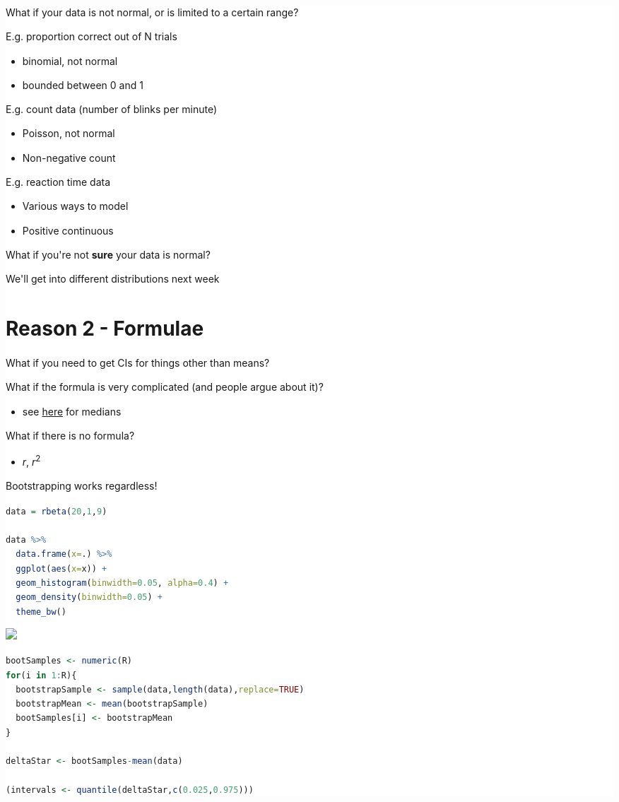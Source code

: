 What if your data is not normal, or is limited to a certain range?

E.g. proportion correct out of N trials

- binomial, not normal

- bounded between 0 and 1

E.g. count data (number of blinks per minute)

- Poisson, not normal

- Non-negative count

E.g. reaction time data 

- Various ways to model

- Positive continuous


What if you're not **sure** your data is normal?

We'll get into different distributions next week

# Reason 2 - Formulae

What if you need to get CIs for things other than means?

What if the formula is very complicated (and people argue about it)?

- see [here](https://stats.stackexchange.com/questions/122001/confidence-intervals-for-median) for medians

What if there is no formula?

- $r$, $r^2$

Bootstrapping works regardless!


```r
data = rbeta(20,1,9) 

data %>% 
  data.frame(x=.) %>%
  ggplot(aes(x=x)) +
  geom_histogram(binwidth=0.05, alpha=0.4) + 
  geom_density(binwidth=0.05) + 
  theme_bw()
```

![](workship1_slides_R_files/figure-html/unnamed-chunk-12-1.png)

```r
bootSamples <- numeric(R)
for(i in 1:R){
  bootstrapSample <- sample(data,length(data),replace=TRUE)
  bootstrapMean <- mean(bootstrapSample)
  bootSamples[i] <- bootstrapMean
}

deltaStar <- bootSamples-mean(data)

(intervals <- quantile(deltaStar,c(0.025,0.975)))
```
